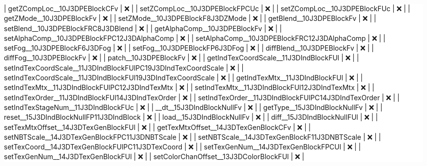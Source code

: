 | getZCompLoc__10J3DPEBlockCFv | :x: |
| setZCompLoc__10J3DPEBlockFPCUc | :x: |
| setZCompLoc__10J3DPEBlockFUc | :x: |
| getZMode__10J3DPEBlockFv | :x: |
| setZMode__10J3DPEBlockF8J3DZMode | :x: |
| getBlend__10J3DPEBlockFv | :x: |
| setBlend__10J3DPEBlockFRC8J3DBlend | :x: |
| getAlphaComp__10J3DPEBlockFv | :x: |
| setAlphaComp__10J3DPEBlockFPC12J3DAlphaComp | :x: |
| setAlphaComp__10J3DPEBlockFRC12J3DAlphaComp | :x: |
| setFog__10J3DPEBlockF6J3DFog | :x: |
| setFog__10J3DPEBlockFP6J3DFog | :x: |
| diffBlend__10J3DPEBlockFv | :x: |
| diffFog__10J3DPEBlockFv | :x: |
| patch__10J3DPEBlockFv | :x: |
| getIndTexCoordScale__11J3DIndBlockFUl | :x: |
| setIndTexCoordScale__11J3DIndBlockFUlPC19J3DIndTexCoordScale | :x: |
| setIndTexCoordScale__11J3DIndBlockFUl19J3DIndTexCoordScale | :x: |
| getIndTexMtx__11J3DIndBlockFUl | :x: |
| setIndTexMtx__11J3DIndBlockFUlPC12J3DIndTexMtx | :x: |
| setIndTexMtx__11J3DIndBlockFUl12J3DIndTexMtx | :x: |
| setIndTexOrder__11J3DIndBlockFUl14J3DIndTexOrder | :x: |
| setIndTexOrder__11J3DIndBlockFUlPC14J3DIndTexOrder | :x: |
| setIndTexStageNum__11J3DIndBlockFUc | :x: |
| __dt__15J3DIndBlockNullFv | :x: |
| getType__15J3DIndBlockNullFv | :x: |
| reset__15J3DIndBlockNullFP11J3DIndBlock | :x: |
| load__15J3DIndBlockNullFv | :x: |
| diff__15J3DIndBlockNullFUl | :x: |
| setTexMtxOffset__14J3DTexGenBlockFUl | :x: |
| getTexMtxOffset__14J3DTexGenBlockCFv | :x: |
| setNBTScale__14J3DTexGenBlockFPC11J3DNBTScale | :x: |
| setNBTScale__14J3DTexGenBlockF11J3DNBTScale | :x: |
| setTexCoord__14J3DTexGenBlockFUlPC11J3DTexCoord | :x: |
| setTexGenNum__14J3DTexGenBlockFPCUl | :x: |
| setTexGenNum__14J3DTexGenBlockFUl | :x: |
| setColorChanOffset__13J3DColorBlockFUl | :x: |